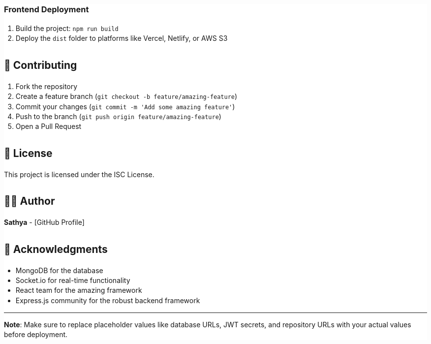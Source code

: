 ### Frontend Deployment

1. Build the project: `npm run build`
2. Deploy the `dist` folder to platforms like Vercel, Netlify, or AWS S3

## 🤝 Contributing

1. Fork the repository
2. Create a feature branch (`git checkout -b feature/amazing-feature`)
3. Commit your changes (`git commit -m 'Add some amazing feature'`)
4. Push to the branch (`git push origin feature/amazing-feature`)
5. Open a Pull Request

## 📝 License

This project is licensed under the ISC License.

## 👨‍💻 Author

**Sathya** - [GitHub Profile]

## 🙏 Acknowledgments

- MongoDB for the database
- Socket.io for real-time functionality
- React team for the amazing framework
- Express.js community for the robust backend framework

---

**Note**: Make sure to replace placeholder values like database URLs, JWT secrets, and repository URLs with your actual values before deployment.
